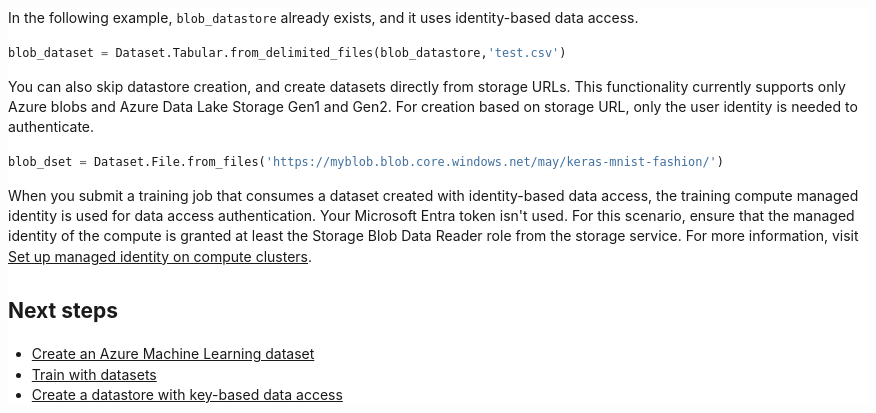In the following example, `blob_datastore` already exists, and it uses identity-based data access.

```python
blob_dataset = Dataset.Tabular.from_delimited_files(blob_datastore,'test.csv') 
```

You can also skip datastore creation, and create datasets directly from storage URLs. This functionality currently supports only Azure blobs and Azure Data Lake Storage Gen1 and Gen2. For creation based on storage URL, only the user identity is needed to authenticate.

```python
blob_dset = Dataset.File.from_files('https://myblob.blob.core.windows.net/may/keras-mnist-fashion/')
```

When you submit a training job that consumes a dataset created with identity-based data access, the training compute managed identity is used for data access authentication. Your Microsoft Entra token isn't used. For this scenario, ensure that the managed identity of the compute is granted at least the Storage Blob Data Reader role from the storage service. For more information, visit [Set up managed identity on compute clusters](how-to-create-attach-compute-cluster.md#set-up-managed-identity).

## Next steps

* [Create an Azure Machine Learning dataset](how-to-create-register-datasets.md)
* [Train with datasets](how-to-train-with-datasets.md)
* [Create a datastore with key-based data access](how-to-access-data.md)